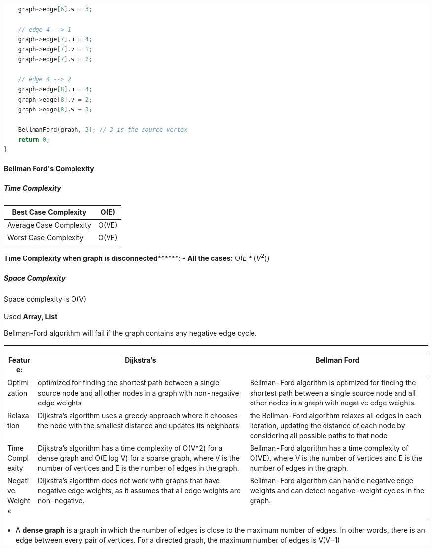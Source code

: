 ```c++
    graph->edge[6].w = 3;

    // edge 4 --> 1
    graph->edge[7].u = 4;
    graph->edge[7].v = 1;
    graph->edge[7].w = 2;

    // edge 4 --> 2
    graph->edge[8].u = 4;
    graph->edge[8].v = 2;
    graph->edge[8].w = 3;

    BellmanFord(graph, 3); // 3 is the source vertex
    return 0;
}
```


#### Bellman Ford's Complexity

##### Time Complexity

| Best Case Complexity    | O(E)  |
| ----------------------- | ----- |
| Average Case Complexity | O(VE) |
| Worst Case Complexity   | O(VE) |
**Time Complexity when graph is disconnected********:
    - **All the cases:** O($E*(V^2)$)
##### Space Complexity

Space complexity is O(V)


Used **Array, List**

Bellman-Ford algorithm will fail if the graph contains any negative edge cycle.

---

| Feature:         | Dijkstra’s                                                                                                                                                                             | Bellman Ford                                                                                                                                              |
| ---------------- | -------------------------------------------------------------------------------------------------------------------------------------------------------------------------------------- | --------------------------------------------------------------------------------------------------------------------------------------------------------- |
| Optimization     | optimized for finding the shortest path between a single source node and all other nodes in a graph with non-negative edge weights                                                     | Bellman-Ford algorithm is optimized for finding the shortest path between a single source node and all other nodes in a graph with negative edge weights. |
| Relaxation       | Dijkstra’s algorithm uses a greedy approach where it chooses the node with the smallest distance and updates its neighbors                                                             | the Bellman-Ford algorithm relaxes all edges in each iteration, updating the distance of each node by considering all possible paths to that node         |
| Time Complexity  | Dijkstra’s algorithm has a time complexity of O(V^2) for a dense graph and O(E log V) for a sparse graph, where V is the number of vertices and E is the number of edges in the graph. | Bellman-Ford algorithm has a time complexity of O(VE), where V is the number of vertices and E is the number of edges in the graph.                       |
| Negative Weights | Dijkstra’s algorithm does not work with graphs that have negative edge weights, as it assumes that all edge weights are non-negative.                                                  | Bellman-Ford algorithm can handle negative edge weights and can detect negative-weight cycles in the graph.                                               |

- A **dense graph** is a graph in which the number of edges is close to the maximum number of edges. In other words, there is an edge between every pair of vertices. For a directed graph, the maximum number of edges is
    V(V−1)
    